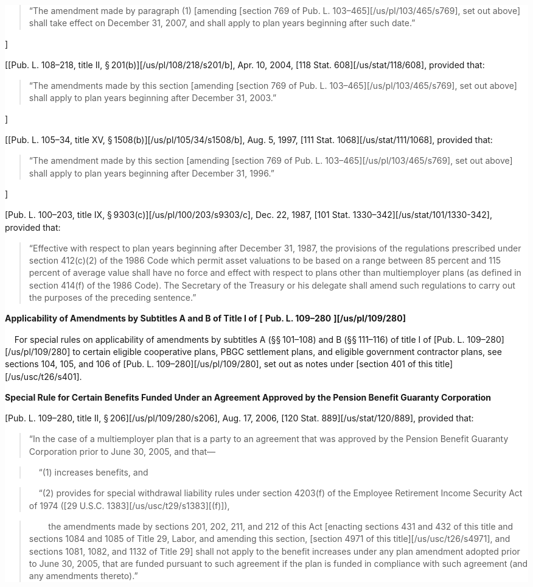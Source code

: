 > “The amendment made by paragraph (1) \[amending [section 769 of Pub. L. 103–465][/us/pl/103/465/s769], set out above\] shall take effect on December 31, 2007, and shall apply to plan years beginning after such date.”

\]

\[[Pub. L. 108–218, title II, § 201(b)][/us/pl/108/218/s201/b], Apr. 10, 2004, [118 Stat. 608][/us/stat/118/608], provided that: 

> “The amendments made by this section \[amending [section 769 of Pub. L. 103–465][/us/pl/103/465/s769], set out above\] shall apply to plan years beginning after December 31, 2003.”

\]

\[[Pub. L. 105–34, title XV, § 1508(b)][/us/pl/105/34/s1508/b], Aug. 5, 1997, [111 Stat. 1068][/us/stat/111/1068], provided that: 

> “The amendment made by this section \[amending [section 769 of Pub. L. 103–465][/us/pl/103/465/s769], set out above\] shall apply to plan years beginning after December 31, 1996.”

\]

[Pub. L. 100–203, title IX, § 9303(c)][/us/pl/100/203/s9303/c], Dec. 22, 1987, [101 Stat. 1330–342][/us/stat/101/1330-342], provided that: 

> “Effective with respect to plan years beginning after December 31, 1987, the provisions of the regulations prescribed under section 412(c)(2) of the 1986 Code which permit asset valuations to be based on a range between 85 percent and 115 percent of average value shall have no force and effect with respect to plans other than multiemployer plans (as defined in section 414(f) of the 1986 Code). The Secretary of the Treasury or his delegate shall amend such regulations to carry out the purposes of the preceding sentence.”

 __Applicability of Amendments by Subtitles A and B of Title I of__  __[__  __Pub. L. 109–280__  __][/us/pl/109/280]__ 

    For special rules on applicability of amendments by subtitles A (§§ 101–108) and B (§§ 111–116) of title I of [Pub. L. 109–280][/us/pl/109/280] to certain eligible cooperative plans, PBGC settlement plans, and eligible government contractor plans, see sections 104, 105, and 106 of [Pub. L. 109–280][/us/pl/109/280], set out as notes under [section 401 of this title][/us/usc/t26/s401].

 __Special Rule for Certain Benefits Funded Under an Agreement Approved by the Pension Benefit Guaranty Corporation__ 

[Pub. L. 109–280, title II, § 206][/us/pl/109/280/s206], Aug. 17, 2006, [120 Stat. 889][/us/stat/120/889], provided that: 

> “In the case of a multiemployer plan that is a party to an agreement that was approved by the Pension Benefit Guaranty Corporation prior to June 30, 2005, and that—

>     “(1) increases benefits, and

>     “(2) provides for special withdrawal liability rules under section 4203(f) of the Employee Retirement Income Security Act of 1974 ([29 U.S.C. 1383][/us/usc/t29/s1383]\[(f)\]),

>         the amendments made by sections 201, 202, 211, and 212 of this Act \[enacting sections 431 and 432 of this title and sections 1084 and 1085 of Title 29, Labor, and amending this section, [section 4971 of this title][/us/usc/t26/s4971], and sections 1081, 1082, and 1132 of Title 29\] shall not apply to the benefit increases under any plan amendment adopted prior to June 30, 2005, that are funded pursuant to such agreement if the plan is funded in compliance with such agreement (and any amendments thereto).”


[/us/pl/93/406/s1013/a]: https://publicdocs.github.io/go/links?ns=uslm&ref=%2Fus%2Fpl%2F93%2F406%2Fs1013%2Fa
[/us/stat/88/914]: https://publicdocs.github.io/go/links?ns=uslm&ref=%2Fus%2Fstat%2F88%2F914
[/us/pl/94/455]: https://publicdocs.github.io/go/links?ns=uslm&ref=%2Fus%2Fpl%2F94%2F455
[/us/stat/90/1775]: https://publicdocs.github.io/go/links?ns=uslm&ref=%2Fus%2Fstat%2F90%2F1775
[/us/pl/96/364]: https://publicdocs.github.io/go/links?ns=uslm&ref=%2Fus%2Fpl%2F96%2F364
[/us/stat/94/1285]: https://publicdocs.github.io/go/links?ns=uslm&ref=%2Fus%2Fstat%2F94%2F1285
[/us/pl/98/369/s491/d/25]: https://publicdocs.github.io/go/links?ns=uslm&ref=%2Fus%2Fpl%2F98%2F369%2Fs491%2Fd%2F25
[/us/stat/98/850]: https://publicdocs.github.io/go/links?ns=uslm&ref=%2Fus%2Fstat%2F98%2F850
[/us/pl/99/272]: https://publicdocs.github.io/go/links?ns=uslm&ref=%2Fus%2Fpl%2F99%2F272
[/us/stat/100/265]: https://publicdocs.github.io/go/links?ns=uslm&ref=%2Fus%2Fstat%2F100%2F265
[/us/pl/100/203]: https://publicdocs.github.io/go/links?ns=uslm&ref=%2Fus%2Fpl%2F100%2F203